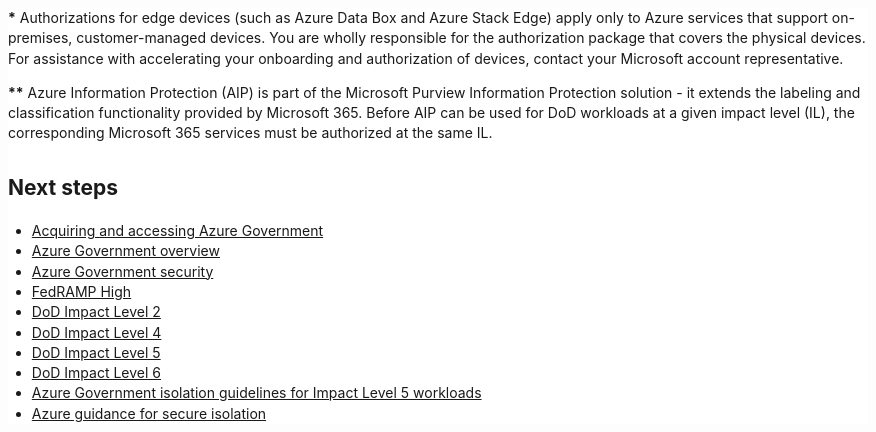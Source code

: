 **&ast;** Authorizations for edge devices (such as Azure Data Box and Azure Stack Edge) apply only to Azure services that support on-premises, customer-managed devices. You are wholly responsible for the authorization package that covers the physical devices. For assistance with accelerating your onboarding and authorization of devices, contact your Microsoft account representative.

**&ast;&ast;** Azure Information Protection (AIP) is part of the Microsoft Purview Information Protection solution - it extends the labeling and classification functionality provided by Microsoft 365. Before AIP can be used for DoD workloads at a given impact level (IL), the corresponding Microsoft 365 services must be authorized at the same IL.

## Next steps

- [Acquiring and accessing Azure Government](https://azure.microsoft.com/offers/azure-government/)
- [Azure Government overview](../documentation-government-welcome.md)
- [Azure Government security](../documentation-government-plan-security.md)
- [FedRAMP High](/azure/compliance/offerings/offering-fedramp)
- [DoD Impact Level 2](/azure/compliance/offerings/offering-dod-il2)
- [DoD Impact Level 4](/azure/compliance/offerings/offering-dod-il4)
- [DoD Impact Level 5](/azure/compliance/offerings/offering-dod-il5)
- [DoD Impact Level 6](/azure/compliance/offerings/offering-dod-il6)
- [Azure Government isolation guidelines for Impact Level 5 workloads](../documentation-government-impact-level-5.md)
- [Azure guidance for secure isolation](../azure-secure-isolation-guidance.md)
